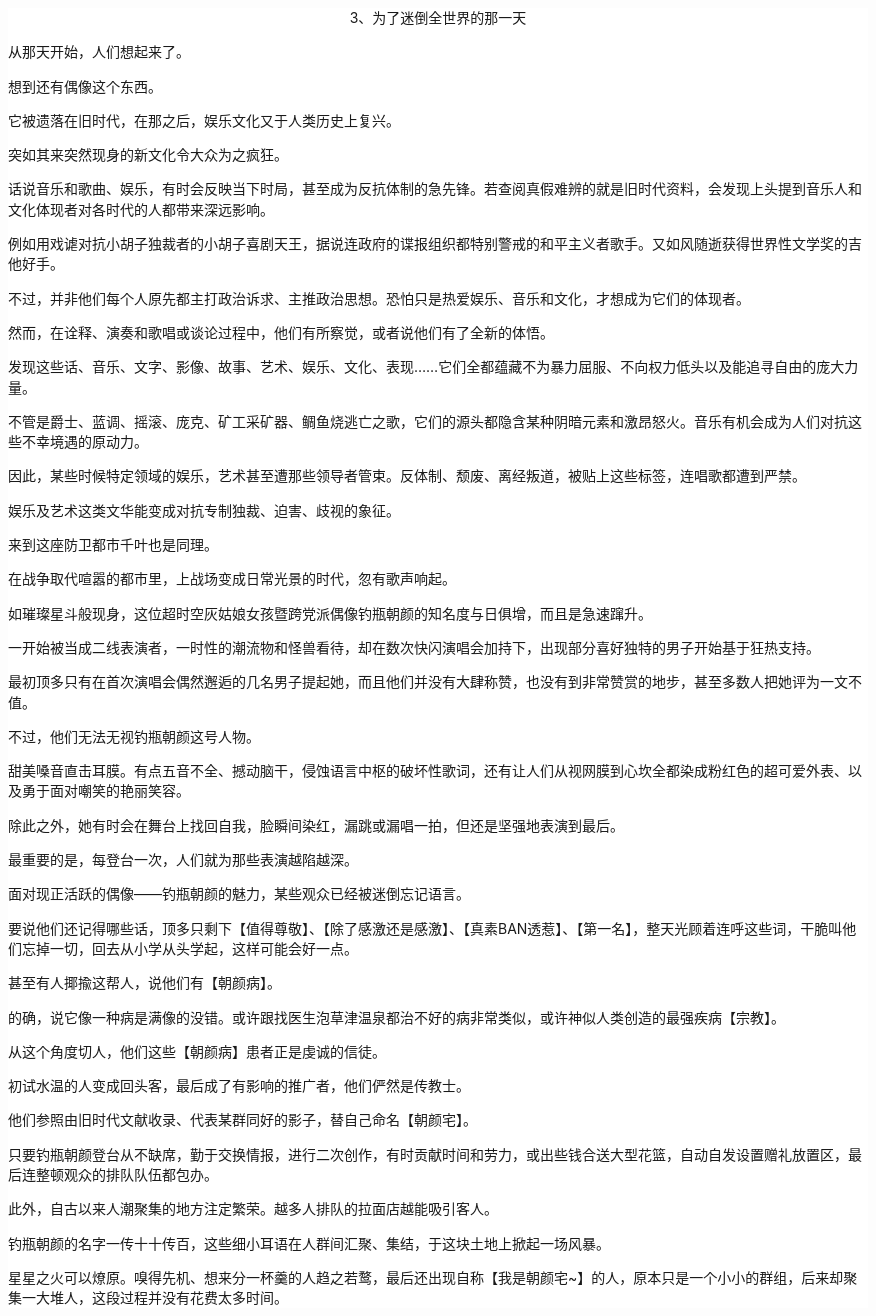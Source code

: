 <p align="center">3、为了迷倒全世界的那一天</p>

从那天开始，人们想起来了。

想到还有偶像这个东西。

它被遗落在旧时代，在那之后，娱乐文化又于人类历史上复兴。

突如其来突然现身的新文化令大众为之疯狂。

话说音乐和歌曲、娱乐，有时会反映当下时局，甚至成为反抗体制的急先锋。若查阅真假难辨的就是旧时代资料，会发现上头提到音乐人和文化体现者对各时代的人都带来深远影响。

例如用戏谑对抗小胡子独裁者的小胡子喜剧天王，据说连政府的谍报组织都特别警戒的和平主义者歌手。又如风随逝获得世界性文学奖的吉他好手。

不过，并非他们每个人原先都主打政治诉求、主推政治思想。恐怕只是热爱娱乐、音乐和文化，才想成为它们的体现者。

然而，在诠释、演奏和歌唱或谈论过程中，他们有所察觉，或者说他们有了全新的体悟。

发现这些话、音乐、文字、影像、故事、艺术、娱乐、文化、表现……它们全都蕴藏不为暴力屈服、不向权力低头以及能追寻自由的庞大力量。

不管是爵士、蓝调、摇滚、庞克、矿工采矿器、鲷鱼烧逃亡之歌，它们的源头都隐含某种阴暗元素和激昂怒火。音乐有机会成为人们对抗这些不幸境遇的原动力。

因此，某些时候特定领域的娱乐，艺术甚至遭那些领导者管束。反体制、颓废、离经叛道，被贴上这些标签，连唱歌都遭到严禁。

娱乐及艺术这类文华能变成对抗专制独裁、迫害、歧视的象征。

来到这座防卫都市千叶也是同理。

在战争取代喧嚣的都市里，上战场变成日常光景的时代，忽有歌声响起。

如璀璨星斗般现身，这位超时空灰姑娘女孩暨跨党派偶像钓瓶朝颜的知名度与日俱增，而且是急速蹿升。

一开始被当成二线表演者，一时性的潮流物和怪兽看待，却在数次快闪演唱会加持下，出现部分喜好独特的男子开始基于狂热支持。

最初顶多只有在首次演唱会偶然邂逅的几名男子提起她，而且他们并没有大肆称赞，也没有到非常赞赏的地步，甚至多数人把她评为一文不值。

不过，他们无法无视钓瓶朝颜这号人物。

甜美嗓音直击耳膜。有点五音不全、撼动脑干，侵蚀语言中枢的破坏性歌词，还有让人们从视网膜到心坎全都染成粉红色的超可爱外表、以及勇于面对嘲笑的艳丽笑容。

除此之外，她有时会在舞台上找回自我，脸瞬间染红，漏跳或漏唱一拍，但还是坚强地表演到最后。

最重要的是，每登台一次，人们就为那些表演越陷越深。

面对现正活跃的偶像——钓瓶朝颜的魅力，某些观众已经被迷倒忘记语言。

要说他们还记得哪些话，顶多只剩下【值得尊敬】、【除了感激还是感激】、【真素BAN透惹】、【第一名】，整天光顾着连呼这些词，干脆叫他们忘掉一切，回去从小学从头学起，这样可能会好一点。

甚至有人揶揄这帮人，说他们有【朝颜病】。

的确，说它像一种病是满像的没错。或许跟找医生泡草津温泉都治不好的病非常类似，或许神似人类创造的最强疾病【宗教】。

从这个角度切人，他们这些【朝颜病】患者正是虔诚的信徒。

初试水温的人变成回头客，最后成了有影响的推广者，他们俨然是传教士。

他们参照由旧时代文献收录、代表某群同好的影子，替自己命名【朝颜宅】。

只要钓瓶朝颜登台从不缺席，勤于交换情报，进行二次创作，有时贡献时间和劳力，或出些钱合送大型花篮，自动自发设置赠礼放置区，最后连整顿观众的排队队伍都包办。

此外，自古以来人潮聚集的地方注定繁荣。越多人排队的拉面店越能吸引客人。

钓瓶朝颜的名字一传十十传百，这些细小耳语在人群间汇聚、集结，于这块土地上掀起一场风暴。

星星之火可以燎原。嗅得先机、想来分一杯羹的人趋之若鹜，最后还出现自称【我是朝颜宅~】的人，原本只是一个小小的群组，后来却聚集一大堆人，这段过程并没有花费太多时间。
